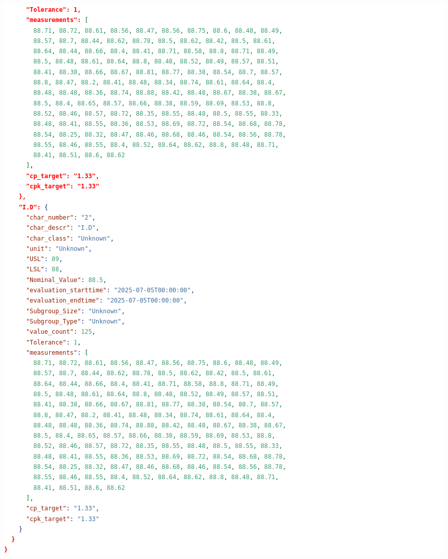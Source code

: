 ```json
      "Tolerance": 1,
      "measurements": [
        88.71, 88.72, 88.61, 88.56, 88.47, 88.56, 88.75, 88.6, 88.48, 88.49,
        88.57, 88.7, 88.44, 88.62, 88.78, 88.5, 88.62, 88.42, 88.5, 88.61,
        88.64, 88.44, 88.66, 88.4, 88.41, 88.71, 88.58, 88.8, 88.71, 88.49,
        88.5, 88.48, 88.61, 88.64, 88.8, 88.48, 88.52, 88.49, 88.57, 88.51,
        88.41, 88.38, 88.66, 88.67, 88.81, 88.77, 88.38, 88.54, 88.7, 88.57,
        88.8, 88.47, 88.2, 88.41, 88.48, 88.34, 88.74, 88.61, 88.64, 88.4,
        88.48, 88.48, 88.36, 88.74, 88.88, 88.42, 88.48, 88.67, 88.38, 88.67,
        88.5, 88.4, 88.65, 88.57, 88.66, 88.38, 88.59, 88.69, 88.53, 88.8,
        88.52, 88.46, 88.57, 88.72, 88.35, 88.55, 88.48, 88.5, 88.55, 88.33,
        88.48, 88.41, 88.55, 88.36, 88.53, 88.69, 88.72, 88.54, 88.68, 88.78,
        88.54, 88.25, 88.32, 88.47, 88.46, 88.68, 88.46, 88.54, 88.56, 88.78,
        88.55, 88.46, 88.55, 88.4, 88.52, 88.64, 88.62, 88.8, 88.48, 88.71,
        88.41, 88.51, 88.6, 88.62
      ],
      "cp_target": "1.33",
      "cpk_target": "1.33"
    },
    "I.D": {
      "char_number": "2",
      "char_descr": "I.D",
      "char_class": "Unknown",
      "unit": "Unknown",
      "USL": 89,
      "LSL": 88,
      "Nominal_Value": 88.5,
      "evaluation_starttime": "2025-07-05T00:00:00",
      "evaluation_endtime": "2025-07-05T00:00:00",
      "Subgroup_Size": "Unknown",
      "Subgroup_Type": "Unknown",
      "value_count": 125,
      "Tolerance": 1,
      "measurements": [
        88.71, 88.72, 88.61, 88.56, 88.47, 88.56, 88.75, 88.6, 88.48, 88.49,
        88.57, 88.7, 88.44, 88.62, 88.78, 88.5, 88.62, 88.42, 88.5, 88.61,
        88.64, 88.44, 88.66, 88.4, 88.41, 88.71, 88.58, 88.8, 88.71, 88.49,
        88.5, 88.48, 88.61, 88.64, 88.8, 88.48, 88.52, 88.49, 88.57, 88.51,
        88.41, 88.38, 88.66, 88.67, 88.81, 88.77, 88.38, 88.54, 88.7, 88.57,
        88.8, 88.47, 88.2, 88.41, 88.48, 88.34, 88.74, 88.61, 88.64, 88.4,
        88.48, 88.48, 88.36, 88.74, 88.88, 88.42, 88.48, 88.67, 88.38, 88.67,
        88.5, 88.4, 88.65, 88.57, 88.66, 88.38, 88.59, 88.69, 88.53, 88.8,
        88.52, 88.46, 88.57, 88.72, 88.35, 88.55, 88.48, 88.5, 88.55, 88.33,
        88.48, 88.41, 88.55, 88.36, 88.53, 88.69, 88.72, 88.54, 88.68, 88.78,
        88.54, 88.25, 88.32, 88.47, 88.46, 88.68, 88.46, 88.54, 88.56, 88.78,
        88.55, 88.46, 88.55, 88.4, 88.52, 88.64, 88.62, 88.8, 88.48, 88.71,
        88.41, 88.51, 88.6, 88.62
      ],
      "cp_target": "1.33",
      "cpk_target": "1.33"
    }
  }
}
```
